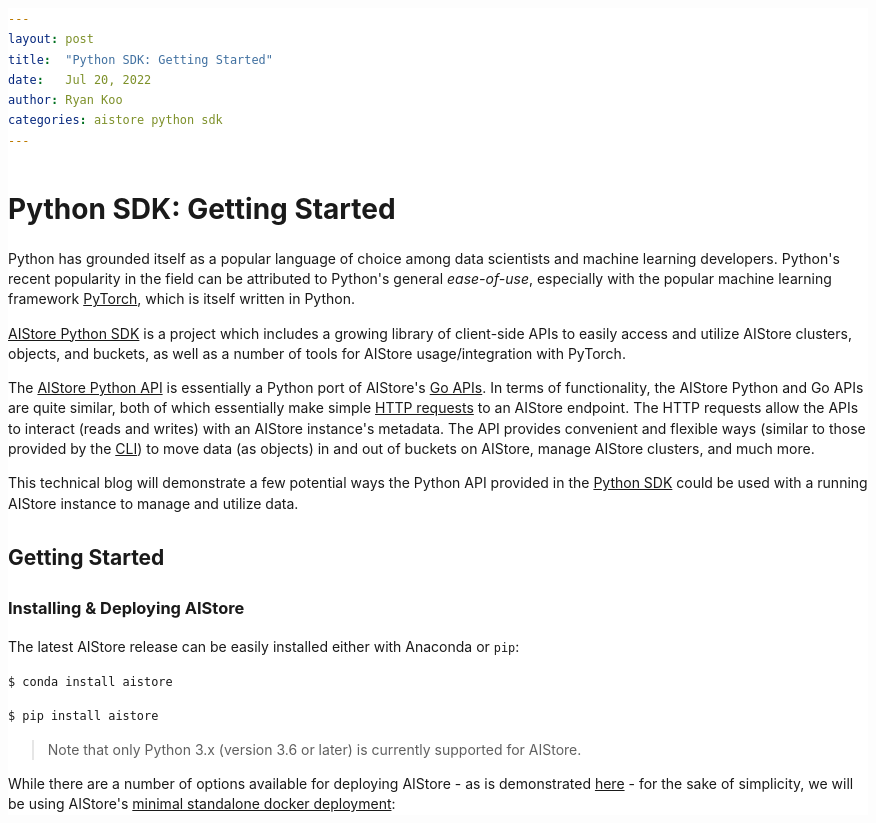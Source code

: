 ```yaml
---
layout: post
title:  "Python SDK: Getting Started"
date:   Jul 20, 2022
author: Ryan Koo
categories: aistore python sdk
---
```


# Python SDK: Getting Started

Python has grounded itself as a popular language of choice among data scientists and machine learning developers. Python's recent popularity in the field can be attributed to Python's general *ease-of-use*, especially with the popular machine learning framework [PyTorch](https://pytorch.org/), which is itself written in Python.

[AIStore Python SDK](https://github.com/NVIDIA/aistore/tree/main/python/aistore) is a project which includes a growing library of client-side APIs to easily access and utilize AIStore clusters, objects, and buckets, as well as a number of tools for AIStore usage/integration with PyTorch.

The [AIStore Python API](https://aiatscale.org/docs/python-api) is essentially a Python port of AIStore's [Go APIs](https://github.com/NVIDIA/aistore/tree/main/api). In terms of functionality, the AIStore Python and Go APIs are quite similar, both of which essentially make simple [HTTP requests](https://aiatscale.org/docs/http-api#api-reference) to an AIStore endpoint. The HTTP requests allow the APIs to interact (reads and writes) with an AIStore instance's metadata. The API provides convenient and flexible ways (similar to those provided by the [CLI](https://aiatscale.org/docs/cli)) to move data (as objects) in and out of buckets on AIStore, manage AIStore clusters, and much more.

This technical blog will demonstrate a few potential ways the Python API provided in the [Python SDK](https://github.com/NVIDIA/aistore/tree/main/python/aistore) could be used with a running AIStore instance to manage and utilize data.

## Getting Started

### Installing & Deploying AIStore

The latest AIStore release can be easily installed either with Anaconda or `pip`:

```console
$ conda install aistore
```

```console
$ pip install aistore
```

> Note that only Python 3.x (version 3.6 or later) is currently supported for AIStore.

While there are a number of options available for deploying AIStore - as is demonstrated [here](https://github.com/NVIDIA/aistore/blob/main/docs/getting_started.md) - for the sake of simplicity, we will be using AIStore's [minimal standalone docker deployment](https://github.com/NVIDIA/aistore/blob/main/deploy/prod/docker/single/README.md):
